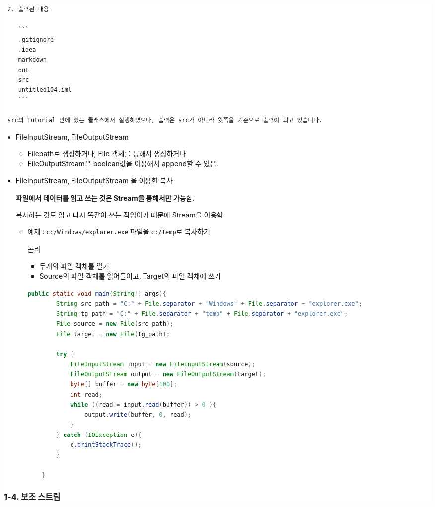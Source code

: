      2. 출력된 내용

        ```
        .gitignore
        .idea
        markdown
        out
        src
        untitled104.iml
        ```

     src의 Tutorial 안에 있는 클래스에서 실행하였으나, 출력은 src가 아니라 윗쪽을 기준으로 출력이 되고 있습니다.

   * FileInputStream, FileOutputStream

     * Filepath로 생성하거나, File 객체를 통해서 생성하거나
     * FileOutputStream은 boolean값을 이용해서 append할 수 있음.

   * FileInputStream, FileOutputStream 을 이용한 복사

     **파일에서 데이터를 읽고 쓰는 것은 Stream을 통해서만 가능**함.

     복사하는 것도 읽고 다시 똑같이 쓰는 작업이기 때문에 Stream을 이용함.

     * 예제 : `c:/Windows/explorer.exe` 파일을 `c:/Temp`로 복사하기

       논리 

       * 두개의 파일 객체를 열기
       * Source의 파일 객체를 읽어들이고, Target의 파일 객체에 쓰기

       ```java
       public static void main(String[] args){
               String src_path = "C:" + File.separator + "Windows" + File.separator + "explorer.exe";
               String tg_path = "C:" + File.separator + "temp" + File.separator + "explorer.exe";
               File source = new File(src_path);
               File target = new File(tg_path);
       
               try {
                   FileInputStream input = new FileInputStream(source);
                   FileOutputStream output = new FileOutputStream(target);
                   byte[] buffer = new byte[100];
                   int read;
                   while ((read = input.read(buffer)) > 0 ){
                       output.write(buffer, 0, read);
                   }
               } catch (IOException e){
                   e.printStackTrace();
               }
       
           }
       ```

   

   

### 1-4. 보조 스트림
